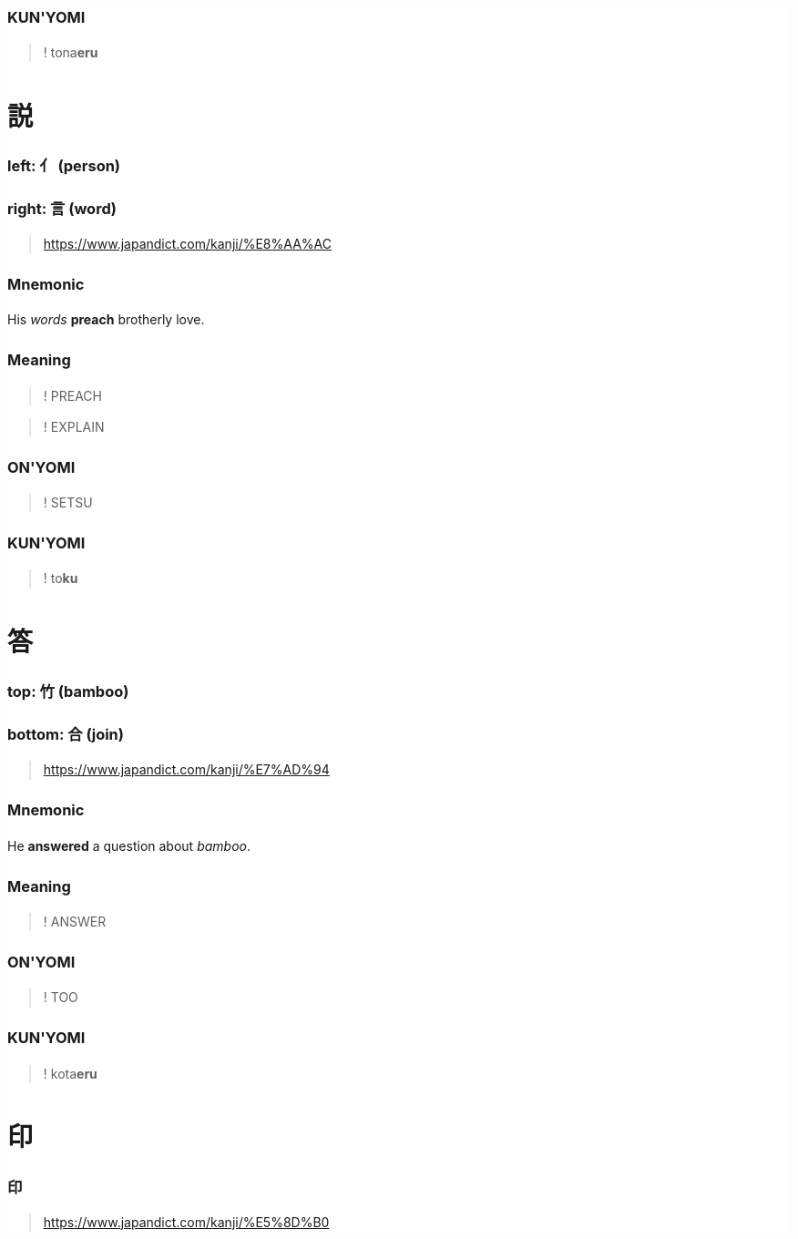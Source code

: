 ### KUN'YOMI
>! tona**eru**


# 説
### left: ⺅ (person)
### right: 言 (word)
> https://www.japandict.com/kanji/%E8%AA%AC

### Mnemonic
His _words_ **preach** brotherly love.

### Meaning
>! PREACH

>! EXPLAIN

### ON'YOMI
>! SETSU

### KUN'YOMI
>! to**ku**


# 答
### top: 竹 (bamboo)
### bottom: 合 (join)
> https://www.japandict.com/kanji/%E7%AD%94

### Mnemonic
He **answered** a question about _bamboo_.

### Meaning
>! ANSWER

### ON'YOMI
>! TOO

### KUN'YOMI
>! kota**eru**


# 印
### 印
> https://www.japandict.com/kanji/%E5%8D%B0

